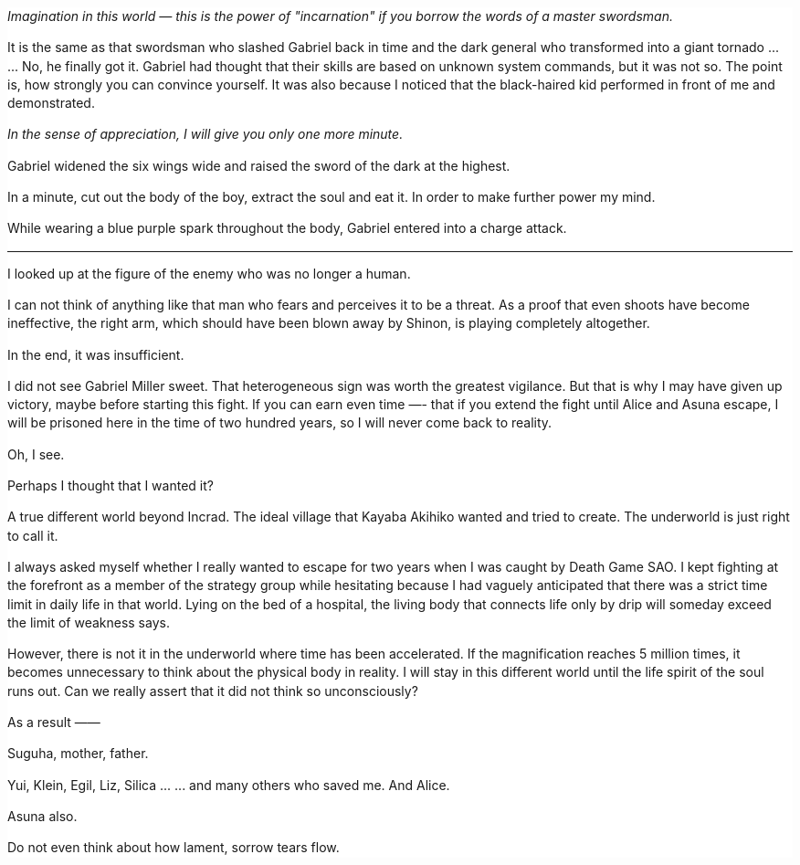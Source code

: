 _Imagination in this world — this is the power of "incarnation" if you borrow the words of a master swordsman._

It is the same as that swordsman who slashed Gabriel back in time and the dark general who transformed into a giant tornado ... ... No, he finally got it. Gabriel had thought that their skills are based on unknown system commands, but it was not so. The point is, how strongly you can convince yourself. It was also because I noticed that the black-haired kid performed in front of me and demonstrated.

_In the sense of appreciation, I will give you only one more minute._

Gabriel widened the six wings wide and raised the sword of the dark at the highest.

In a minute, cut out the body of the boy, extract the soul and eat it. In order to make further power my mind.

While wearing a blue purple spark throughout the body, Gabriel entered into a charge attack.

***

I looked up at the figure of the enemy who was no longer a human.

I can not think of anything like that man who fears and perceives it to be a threat. As a proof that even shoots have become ineffective, the right arm, which should have been blown away by Shinon, is playing completely altogether.

In the end, it was insufficient.

I did not see Gabriel Miller sweet. That heterogeneous sign was worth the greatest vigilance. But that is why I may have given up victory, maybe before starting this fight. If you can earn even time —- that if you extend the fight until Alice and Asuna escape, I will be prisoned here in the time of two hundred years, so I will never come back to reality.

Oh, I see.

Perhaps I thought that I wanted it?

A true different world beyond Incrad. The ideal village that Kayaba Akihiko wanted and tried to create. The underworld is just right to call it.

I always asked myself whether I really wanted to escape for two years when I was caught by Death Game SAO. I kept fighting at the forefront as a member of the strategy group while hesitating because I had vaguely anticipated that there was a strict time limit in daily life in that world. Lying on the bed of a hospital, the living body that connects life only by drip will someday exceed the limit of weakness says.

However, there is not it in the underworld where time has been accelerated. If the magnification reaches 5 million times, it becomes unnecessary to think about the physical body in reality. I will stay in this different world until the life spirit of the soul runs out. Can we really assert that it did not think so unconsciously?

As a result ——

Suguha, mother, father.

Yui, Klein, Egil, Liz, Silica ... ... and many others who saved me. And Alice.

Asuna also.

Do not even think about how lament, sorrow tears flow.
